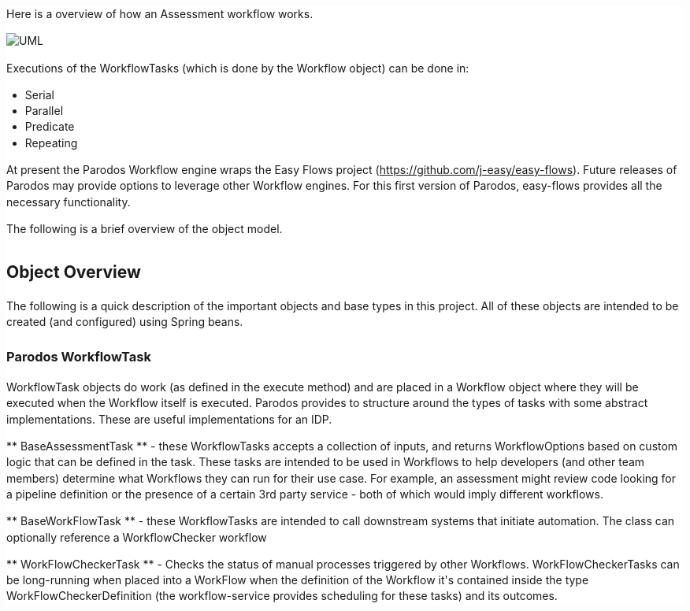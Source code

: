 Here is a overview of how an Assessment workflow works.

![UML](readme-images/assessment-workflow.png)

Executions of the WorkflowTasks (which is done by the Workflow object) can be done in:

- Serial
- Parallel
- Predicate
- Repeating

At present the Parodos Workflow engine wraps the Easy Flows project (https://github.com/j-easy/easy-flows). Future
releases of Parodos may provide options to leverage other Workflow engines. For this first version of Parodos,
easy-flows provides all the necessary functionality.

The following is a brief overview of the object model.

## Object Overview

The following is a quick description of the important objects and base types in this project. All of these objects are
intended to be created (and configured) using Spring beans.

### Parodos WorkflowTask

WorkflowTask objects do work (as defined in the execute method) and are placed in a Workflow object where they will be
executed when the Workflow itself is executed. Parodos provides to structure around the types of tasks with some
abstract implementations. These are useful implementations for an IDP.

** BaseAssessmentTask ** - these WorkflowTasks accepts a collection of inputs, and returns WorkflowOptions based on
custom logic that can be defined in the task. These tasks are intended to be used in Workflows to help developers (and
other team members) determine what Workflows they can run for their use case. For example, an assessment might review
code looking for a pipeline definition or the presence of a certain 3rd party service - both of which would imply
different workflows.

** BaseWorkFlowTask ** - these WorkflowTasks are intended to call downstream systems that initiate automation. The class
can optionally reference a WorkflowChecker workflow

** WorkFlowCheckerTask ** - Checks the status of manual processes triggered by other Workflows. WorkFlowCheckerTasks can
be long-running when placed into a WorkFlow when the definition of the Workflow it's contained inside the type
WorkFlowCheckerDefinition (the workflow-service provides scheduling for these tasks) and its outcomes.
